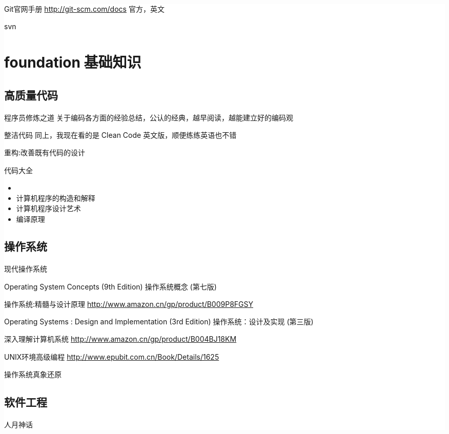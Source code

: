 
Git官网手册
http://git-scm.com/docs
官方，英文


svn


# foundation 基础知识

## 高质量代码

程序员修炼之道
关于编码各方面的经验总结，公认的经典，越早阅读，越能建立好的编码观


整洁代码
同上，我现在看的是 Clean Code 英文版，顺便练练英语也不错


重构:改善既有代码的设计


代码大全


- 
- 计算机程序的构造和解释
- 计算机程序设计艺术
- 编译原理

## 操作系统

现代操作系统


Operating System Concepts (9th Edition) 操作系统概念 (第七版)


操作系统:精髓与设计原理
http://www.amazon.cn/gp/product/B009P8FGSY


Operating Systems : Design and Implementation (3rd Edition) 操作系统：设计及实现 (第三版)


深入理解计算机系统
http://www.amazon.cn/gp/product/B004BJ18KM


UNIX环境高级编程
http://www.epubit.com.cn/Book/Details/1625


操作系统真象还原


## 软件工程

人月神话
